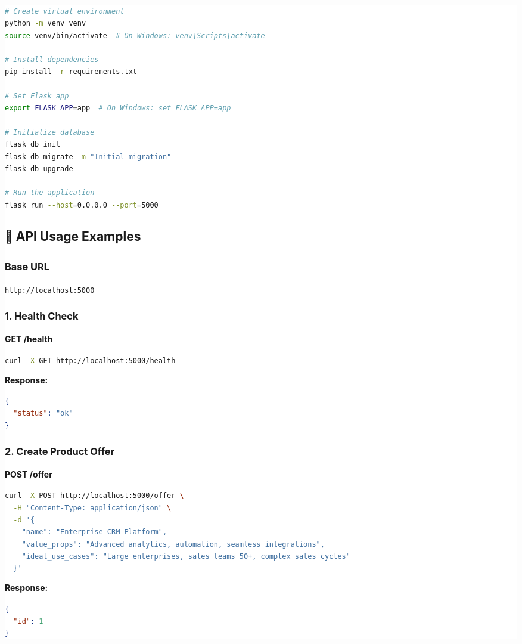 ```bash
# Create virtual environment
python -m venv venv
source venv/bin/activate  # On Windows: venv\Scripts\activate

# Install dependencies
pip install -r requirements.txt

# Set Flask app
export FLASK_APP=app  # On Windows: set FLASK_APP=app

# Initialize database
flask db init
flask db migrate -m "Initial migration"
flask db upgrade

# Run the application
flask run --host=0.0.0.0 --port=5000
```

## 📡 API Usage Examples

### Base URL
```
http://localhost:5000
```

### 1. Health Check
**GET /health**
```bash
curl -X GET http://localhost:5000/health
```
**Response:**
```json
{
  "status": "ok"
}
```

### 2. Create Product Offer
**POST /offer**
```bash
curl -X POST http://localhost:5000/offer \
  -H "Content-Type: application/json" \
  -d '{
    "name": "Enterprise CRM Platform",
    "value_props": "Advanced analytics, automation, seamless integrations",
    "ideal_use_cases": "Large enterprises, sales teams 50+, complex sales cycles"
  }'
```
**Response:**
```json
{
  "id": 1
}
```
